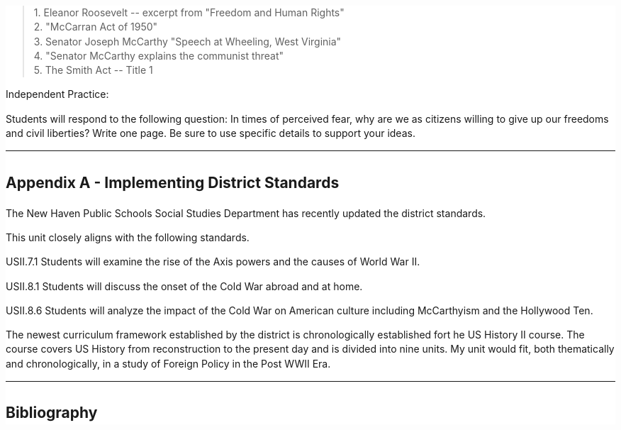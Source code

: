  </p>
<blockquote>
  <dl>
   <dt>
    1. Eleanor Roosevelt -- excerpt from "Freedom and Human Rights"
    <dt>
     2. "McCarran Act of 1950"
     <dt>
      3. Senator Joseph McCarthy "Speech at Wheeling, West Virginia"
      <dt>
       4. "Senator McCarthy explains the communist threat"
       <dt>
        5. The Smith Act -- Title 1
       </dt>
      </dt>
     </dt>
    </dt>
   </dt>
  </dl>
 </blockquote>
 <p>
  Independent Practice:
 </p>
<p>
  Students will respond to the following question: In times of perceived fear, why are we as citizens willing to give up our freedoms and civil liberties? Write one page. Be sure to use specific details to support your ideas.
 </p>

<hr/>
 <h2>
  Appendix A - Implementing District Standards
 </h2>
 <p>
  The New Haven Public Schools Social Studies Department has recently updated the district standards.
 </p>
<p>
  This unit closely aligns with the following standards.
 </p>
<p>
  USII.7.1 Students will examine the rise of the Axis powers and the causes of World War II.
 </p>
<p>
  USII.8.1 Students will discuss the onset of the Cold War abroad and at home.
 </p>
<p>
  USII.8.6 Students will analyze the impact of the Cold War on American culture including McCarthyism and the Hollywood Ten.
 </p>
<p>
  The newest curriculum framework established by the district is chronologically established fort he US History II course.  The course covers US History from reconstruction to the present day and is divided into nine units.  My unit would fit, both thematically and chronologically, in a study of Foreign Policy in the Post WWII Era.
 </p>
 <p>
  <b>
  </b>
 </p>
<hr/>
 <h2>
  Bibliography
 </h2>
 <p>